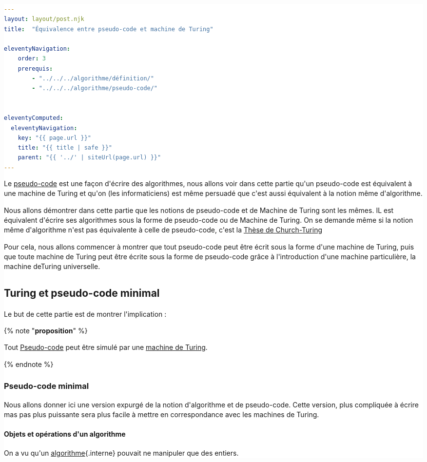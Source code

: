 ```yaml
---
layout: layout/post.njk 
title:  "Équivalence entre pseudo-code et machine de Turing"

eleventyNavigation:
    order: 3
    prerequis:
        - "../../../algorithme/définition/"
        - "../../../algorithme/pseudo-code/"


eleventyComputed:
  eleventyNavigation:
    key: "{{ page.url }}"
    title: "{{ title | safe }}"
    parent: "{{ '../' | siteUrl(page.url) }}"
---
```


Le [pseudo-code]("../../../algorithme/pseudo-code/") est une façon d'écrire des algorithmes, nous allons voir dans cette partie qu'un pseudo-code est équivalent à une machine de Turing et qu'on (les informaticiens) est même persuadé que c'est aussi équivalent à la notion même d'algorithme.

Nous allons démontrer dans cette partie que les notions de pseudo-code et de Machine de Turing sont les mêmes. IL est équivalent d'écrire ses algorithmes sous la forme de pseudo-code ou de Machine de Turing. On se demande même si la notion même d'algorithme n'est pas équivalente à celle de pseudo-code, c'est la [Thèse de Church-Turing](./#thèse-Church-Turing)

Pour cela, nous allons commencer à montrer que tout pseudo-code peut être écrit sous la forme d'une machine de Turing, puis que toute machine de Turing peut être écrite sous la forme de pseudo-code grâce à l'introduction d'une machine particulière, la machine deTuring universelle.

## Turing et pseudo-code minimal

Le but de cette partie est de montrer l'implication :

{% note "**proposition**" %}

Tout [Pseudo-code]("../../../algorithme/pseudo-code/") peut être simulé par une [machine de Turing](../définition).

{% endnote %}

### Pseudo-code minimal

Nous allons donner ici une version expurgé de la notion d'algorithme et de pseudo-code. Cette version, plus compliquée à écrire mas pas plus puissante sera plus facile à mettre en correspondance avec les machines de Turing.

#### Objets et opérations d'un algorithme

On a vu qu'un [algorithme](../../../algorithme/définition/){.interne} pouvait ne manipuler que des entiers.
